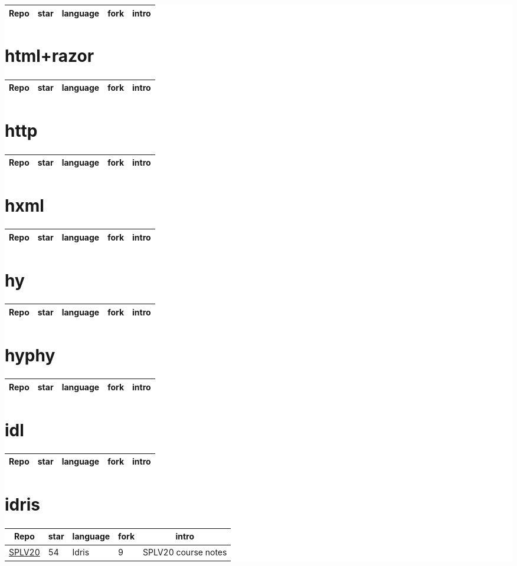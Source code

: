 Repo|star|language|fork|intro
-|-|-|-|-



# html+razor

Repo|star|language|fork|intro
-|-|-|-|-



# http

Repo|star|language|fork|intro
-|-|-|-|-



# hxml

Repo|star|language|fork|intro
-|-|-|-|-



# hy

Repo|star|language|fork|intro
-|-|-|-|-



# hyphy

Repo|star|language|fork|intro
-|-|-|-|-



# idl

Repo|star|language|fork|intro
-|-|-|-|-



# idris

Repo|star|language|fork|intro
-|-|-|-|-
[SPLV20](https://github.com/edwinb/SPLV20)|54|Idris|9|SPLV20 course notes
